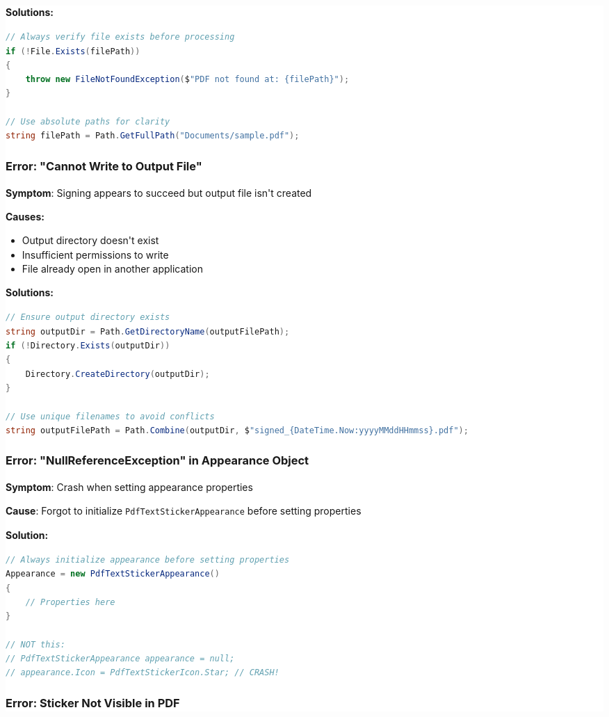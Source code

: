 **Solutions:**
```csharp
// Always verify file exists before processing
if (!File.Exists(filePath))
{
    throw new FileNotFoundException($"PDF not found at: {filePath}");
}

// Use absolute paths for clarity
string filePath = Path.GetFullPath("Documents/sample.pdf");
```

### Error: "Cannot Write to Output File"

**Symptom**: Signing appears to succeed but output file isn't created

**Causes:**
- Output directory doesn't exist
- Insufficient permissions to write
- File already open in another application

**Solutions:**
```csharp
// Ensure output directory exists
string outputDir = Path.GetDirectoryName(outputFilePath);
if (!Directory.Exists(outputDir))
{
    Directory.CreateDirectory(outputDir);
}

// Use unique filenames to avoid conflicts
string outputFilePath = Path.Combine(outputDir, $"signed_{DateTime.Now:yyyyMMddHHmmss}.pdf");
```

### Error: "NullReferenceException" in Appearance Object

**Symptom**: Crash when setting appearance properties

**Cause**: Forgot to initialize `PdfTextStickerAppearance` before setting properties

**Solution:**
```csharp
// Always initialize appearance before setting properties
Appearance = new PdfTextStickerAppearance()
{
    // Properties here
}

// NOT this:
// PdfTextStickerAppearance appearance = null;
// appearance.Icon = PdfTextStickerIcon.Star; // CRASH!
```

### Error: Sticker Not Visible in PDF
